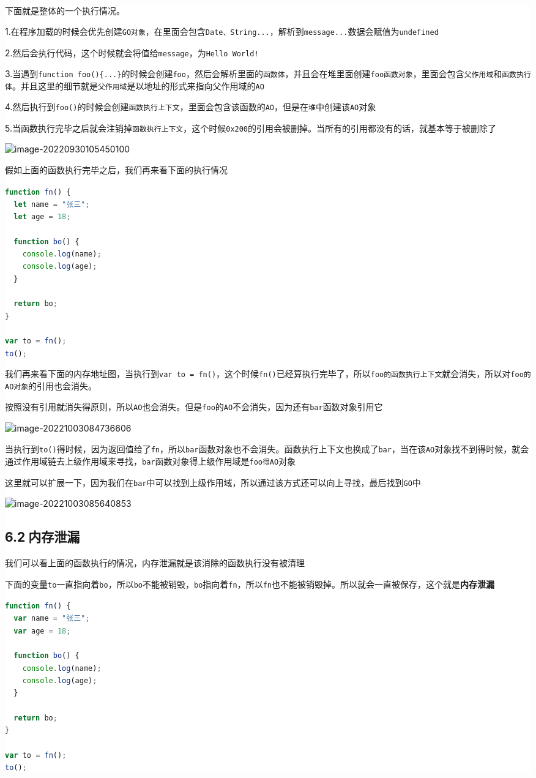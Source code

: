 
下面就是整体的一个执行情况。

1.在程序加载的时候会优先创建`GO对象`，在里面会包含`Date、String...`，解析到`message...`数据会赋值为`undefined`

2.然后会执行代码，这个时候就会将值给`message`，为`Hello World!`

3.当遇到`function foo(){...}`的时候会创建`foo`，然后会解析里面的`函数体`，并且会在堆里面创建`foo函数对象`，里面会包含`父作用域`和`函数执行体`。并且这里的细节就是`父作用域`是以地址的形式来指向父作用域的`AO`

4.然后执行到`foo()`的时候会创建`函数执行上下文`，里面会包含该函数的`AO`，但是在`堆`中创建该`AO`对象

5.当函数执行完毕之后就会注销掉`函数执行上下文`，这个时候`0x200`的引用会被删掉。当所有的引用都没有的话，就基本等于被删除了

![image-20220930105450100](https://knowledge-picture.oss-cn-wuhan-lr.aliyuncs.com/202405032312507.png)

假如上面的函数执行完毕之后，我们再来看下面的执行情况

```javascript
function fn() {
  let name = "张三";
  let age = 18;

  function bo() {
    console.log(name);
    console.log(age);
  }

  return bo;
}

var to = fn();
to();
```

我们再来看下面的内存地址图，当执行到`var to = fn()`，这个时候`fn()`已经算执行完毕了，所以`foo的函数执行上下文`就会消失，所以对`foo的AO对象`的引用也会消失。

按照没有引用就消失得原则，所以`AO`也会消失。但是`foo`的`AO`不会消失，因为还有`bar`函数对象引用它

![image-20221003084736606](https://knowledge-picture.oss-cn-wuhan-lr.aliyuncs.com/202405032312534.png)

当执行到`to()`得时候，因为返回值给了`fn`，所以`bar`函数对象也不会消失。函数执行上下文也换成了`bar`，当在该`AO`对象找不到得时候，就会通过作用域链去上级作用域来寻找，`bar`函数对象得上级作用域是`foo得AO`对象

这里就可以扩展一下，因为我们在`bar`中可以找到上级作用域，所以通过该方式还可以向上寻找，最后找到`GO`中

![image-20221003085640853](https://knowledge-picture.oss-cn-wuhan-lr.aliyuncs.com/202405032312555.png)

## 6.2 内存泄漏

我们可以看上面的函数执行的情况，内存泄漏就是该消除的函数执行没有被清理

下面的变量`to`一直指向着`bo`，所以`bo`不能被销毁，`bo`指向着`fn`，所以`fn`也不能被销毁掉。所以就会一直被保存，这个就是**内存泄漏**

```javascript
function fn() {
  var name = "张三";
  var age = 18;

  function bo() {
    console.log(name);
    console.log(age);
  }

  return bo;
}

var to = fn();
to();
```